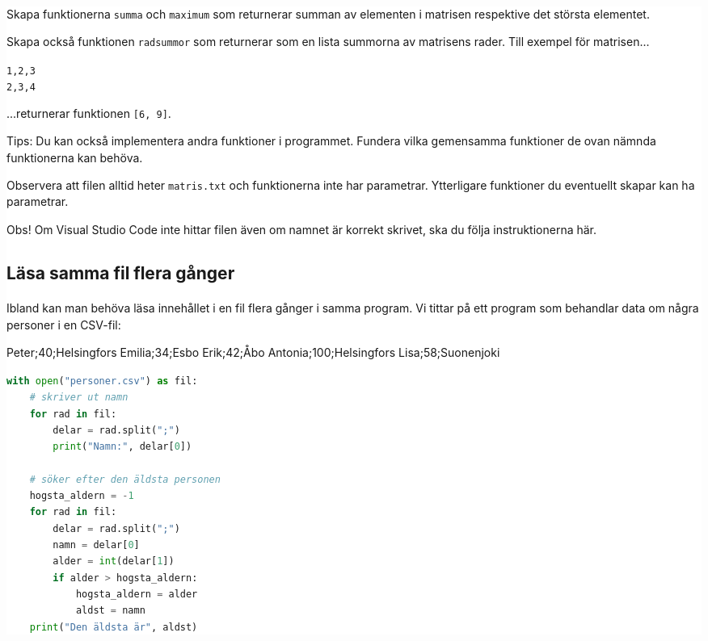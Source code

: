 Skapa funktionerna `summa` och `maximum` som returnerar summan av elementen i matrisen respektive det största elementet.

Skapa också funktionen `radsummor` som returnerar som en lista summorna av matrisens rader. Till exempel för matrisen...

```sh
1,2,3
2,3,4
```

...returnerar funktionen `[6, 9]`.

Tips: Du kan också implementera andra funktioner i programmet. Fundera vilka gemensamma funktioner de ovan nämnda funktionerna kan behöva.

Observera att filen alltid heter `matris.txt` och funktionerna inte har parametrar. Ytterligare funktioner du eventuellt skapar kan ha parametrar.

Obs! Om Visual Studio Code inte hittar filen även om namnet är korrekt skrivet, ska du följa instruktionerna här.

</programming-exercise>

## Läsa samma fil flera gånger

Ibland kan man behöva läsa innehållet i en fil flera gånger i samma program. Vi tittar på ett program som behandlar data om några personer i en CSV-fil:

<sample-data>
Peter;40;Helsingfors
Emilia;34;Esbo
Erik;42;Åbo
Antonia;100;Helsingfors
Lisa;58;Suonenjoki
</sample-data>

```python
with open("personer.csv") as fil:
    # skriver ut namn
    for rad in fil:
        delar = rad.split(";")
        print("Namn:", delar[0])

    # söker efter den äldsta personen
    hogsta_aldern = -1
    for rad in fil:
        delar = rad.split(";")
        namn = delar[0]
        alder = int(delar[1])
        if alder > hogsta_aldern:
            hogsta_aldern = alder
            aldst = namn
    print("Den äldsta är", aldst)
```
